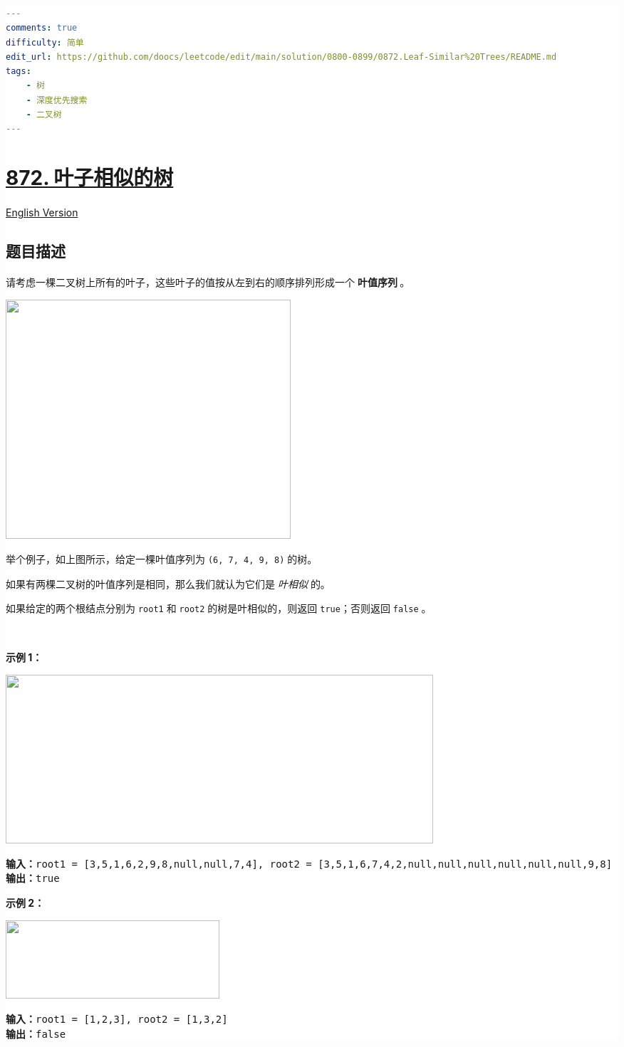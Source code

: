 ```yaml
---
comments: true
difficulty: 简单
edit_url: https://github.com/doocs/leetcode/edit/main/solution/0800-0899/0872.Leaf-Similar%20Trees/README.md
tags:
    - 树
    - 深度优先搜索
    - 二叉树
---
```




# [872. 叶子相似的树](https://leetcode.cn/problems/leaf-similar-trees)

[English Version](/solution/0800-0899/0872.Leaf-Similar%20Trees/README_EN.md)

## 题目描述



<p>请考虑一棵二叉树上所有的叶子，这些叶子的值按从左到右的顺序排列形成一个&nbsp;<strong>叶值序列 </strong>。</p>

<p><img alt="" src="https://fastly.jsdelivr.net/gh/doocs/leetcode@main/solution/0800-0899/0872.Leaf-Similar%20Trees/images/tree.png" style="height: 336px; width: 400px;" /></p>

<p>举个例子，如上图所示，给定一棵叶值序列为&nbsp;<code>(6, 7, 4, 9, 8)</code>&nbsp;的树。</p>

<p>如果有两棵二叉树的叶值序列是相同，那么我们就认为它们是&nbsp;<em>叶相似&nbsp;</em>的。</p>

<p>如果给定的两个根结点分别为&nbsp;<code>root1</code> 和&nbsp;<code>root2</code>&nbsp;的树是叶相似的，则返回&nbsp;<code>true</code>；否则返回 <code>false</code> 。</p>

<p>&nbsp;</p>

<p><strong>示例 1：</strong></p>

<p><img alt="" src="https://fastly.jsdelivr.net/gh/doocs/leetcode@main/solution/0800-0899/0872.Leaf-Similar%20Trees/images/leaf-similar-1.jpg" style="height: 237px; width: 600px;" /></p>

<pre>
<strong>输入：</strong>root1 = [3,5,1,6,2,9,8,null,null,7,4], root2 = [3,5,1,6,7,4,2,null,null,null,null,null,null,9,8]
<strong>输出：</strong>true
</pre>

<p><strong>示例 2：</strong></p>

<p><img alt="" src="https://fastly.jsdelivr.net/gh/doocs/leetcode@main/solution/0800-0899/0872.Leaf-Similar%20Trees/images/leaf-similar-2.jpg" style="height: 110px; width: 300px;" /></p>

<pre>
<strong>输入：</strong>root1 = [1,2,3], root2 = [1,3,2]
<strong>输出：</strong>false
</pre>
